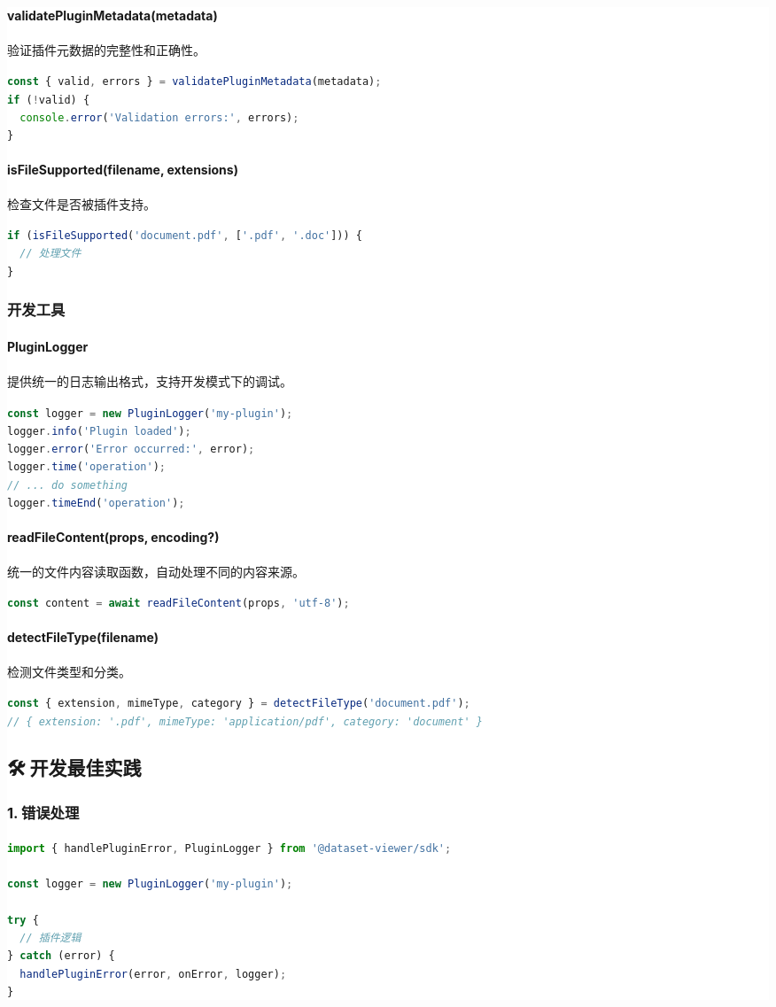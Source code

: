 #### validatePluginMetadata(metadata)
验证插件元数据的完整性和正确性。

```typescript
const { valid, errors } = validatePluginMetadata(metadata);
if (!valid) {
  console.error('Validation errors:', errors);
}
```

#### isFileSupported(filename, extensions)
检查文件是否被插件支持。

```typescript
if (isFileSupported('document.pdf', ['.pdf', '.doc'])) {
  // 处理文件
}
```

### 开发工具

#### PluginLogger
提供统一的日志输出格式，支持开发模式下的调试。

```typescript
const logger = new PluginLogger('my-plugin');
logger.info('Plugin loaded');
logger.error('Error occurred:', error);
logger.time('operation');
// ... do something
logger.timeEnd('operation');
```

#### readFileContent(props, encoding?)
统一的文件内容读取函数，自动处理不同的内容来源。

```typescript
const content = await readFileContent(props, 'utf-8');
```

#### detectFileType(filename)
检测文件类型和分类。

```typescript
const { extension, mimeType, category } = detectFileType('document.pdf');
// { extension: '.pdf', mimeType: 'application/pdf', category: 'document' }
```

## 🛠️ 开发最佳实践

### 1. 错误处理
```typescript
import { handlePluginError, PluginLogger } from '@dataset-viewer/sdk';

const logger = new PluginLogger('my-plugin');

try {
  // 插件逻辑
} catch (error) {
  handlePluginError(error, onError, logger);
}
```
